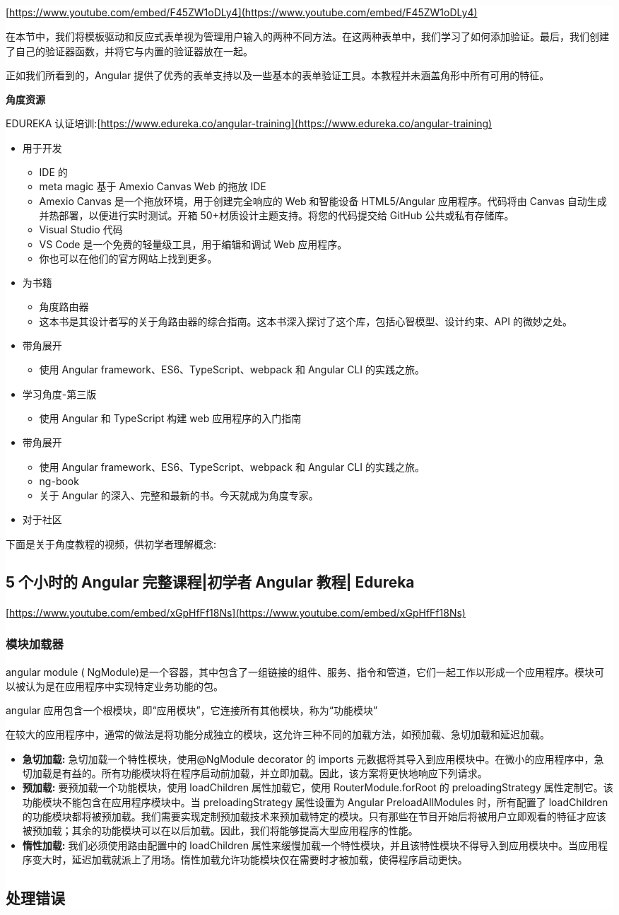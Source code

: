 [https://www.youtube.com/embed/F45ZW1oDLy4](https://www.youtube.com/embed/F45ZW1oDLy4)

在本节中，我们将模板驱动和反应式表单视为管理用户输入的两种不同方法。在这两种表单中，我们学习了如何添加验证。最后，我们创建了自己的验证器函数，并将它与内置的验证器放在一起。

正如我们所看到的，Angular 提供了优秀的表单支持以及一些基本的表单验证工具。本教程并未涵盖角形中所有可用的特征。

**角度资源**

EDUREKA 认证培训:[https://www.edureka.co/angular-training](https://www.edureka.co/angular-training)

*   用于开发
    *   IDE 的
    *   meta magic 基于 Amexio Canvas Web 的拖放 IDE
    *   Amexio Canvas 是一个拖放环境，用于创建完全响应的 Web 和智能设备 HTML5/Angular 应用程序。代码将由 Canvas 自动生成并热部署，以便进行实时测试。开箱 50+材质设计主题支持。将您的代码提交给 GitHub 公共或私有存储库。
    *   Visual Studio 代码
    *   VS Code 是一个免费的轻量级工具，用于编辑和调试 Web 应用程序。
    *   你也可以在他们的官方网站上找到更多。

*   为书籍
    *   角度路由器
    *   这本书是其设计者写的关于角路由器的综合指南。这本书深入探讨了这个库，包括心智模型、设计约束、API 的微妙之处。
*   带角展开
    *   使用 Angular framework、ES6、TypeScript、webpack 和 Angular CLI 的实践之旅。
*   学习角度-第三版
    *   使用 Angular 和 TypeScript 构建 web 应用程序的入门指南
*   带角展开
    *   使用 Angular framework、ES6、TypeScript、webpack 和 Angular CLI 的实践之旅。
    *   ng-book
    *   关于 Angular 的深入、完整和最新的书。今天就成为角度专家。
*   对于社区

下面是关于角度教程的视频，供初学者理解概念:

## 5 个小时的 Angular 完整课程|初学者 Angular 教程| Edureka

[https://www.youtube.com/embed/xGpHfFf18Ns](https://www.youtube.com/embed/xGpHfFf18Ns)

### 模块加载器

angular module ( NgModule)是一个容器，其中包含了一组链接的组件、服务、指令和管道，它们一起工作以形成一个应用程序。模块可以被认为是在应用程序中实现特定业务功能的包。

angular 应用包含一个根模块，即“应用模块”，它连接所有其他模块，称为“功能模块”

在较大的应用程序中，通常的做法是将功能分成独立的模块，这允许三种不同的加载方法，如预加载、急切加载和延迟加载。

*   **急切加载:** 急切加载一个特性模块，使用@NgModule decorator 的 imports 元数据将其导入到应用模块中。在微小的应用程序中，急切加载是有益的。所有功能模块将在程序启动前加载，并立即加载。因此，该方案将更快地响应下列请求。
*   **预加载:** 要预加载一个功能模块，使用 loadChildren 属性加载它，使用 RouterModule.forRoot 的 preloadingStrategy 属性定制它。该功能模块不能包含在应用程序模块中。当 preloadingStrategy 属性设置为 Angular PreloadAllModules 时，所有配置了 loadChildren 的功能模块都将被预加载。我们需要实现定制预加载技术来预加载特定的模块。只有那些在节目开始后将被用户立即观看的特征才应该被预加载；其余的功能模块可以在以后加载。因此，我们将能够提高大型应用程序的性能。
*   **惰性加载:** 我们必须使用路由配置中的 loadChildren 属性来缓慢加载一个特性模块，并且该特性模块不得导入到应用模块中。当应用程序变大时，延迟加载就派上了用场。惰性加载允许功能模块仅在需要时才被加载，使得程序启动更快。

## **处理错误**
